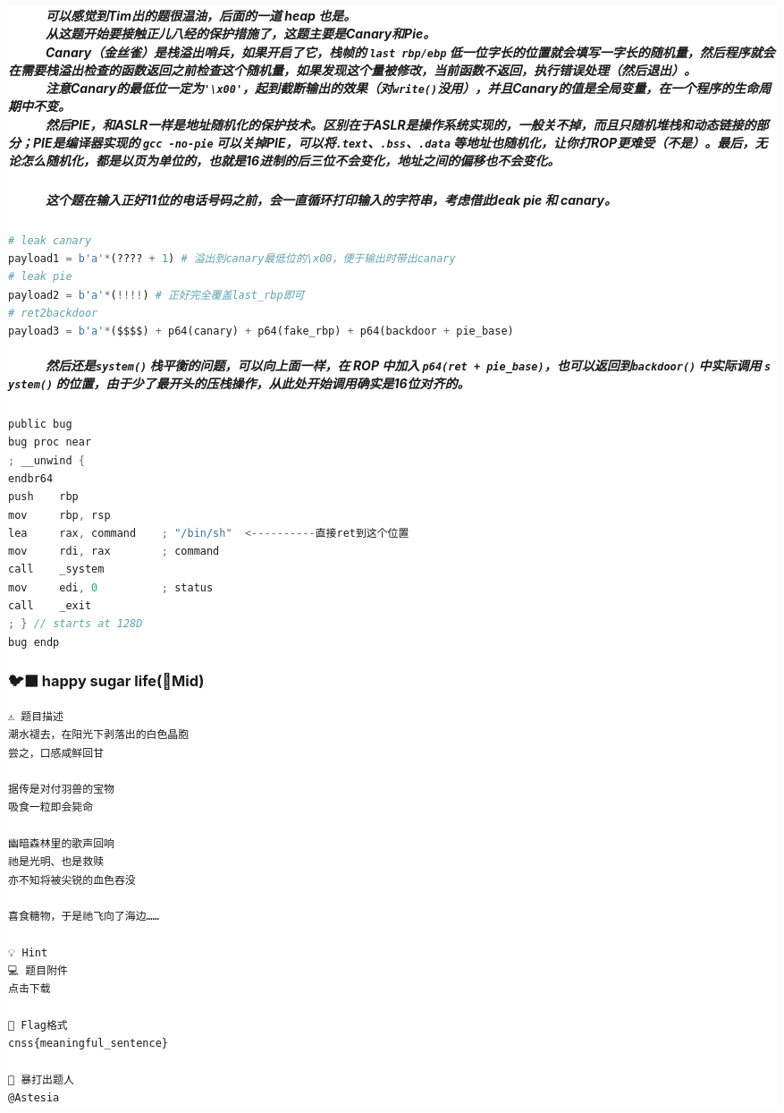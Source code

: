 ##### &emsp;&emsp;&emsp;可以感觉到Tim出的题很温油，后面的一道 ***heap*** 也是。<br>&emsp;&emsp;&emsp;从这题开始要接触正儿八经的保护措施了，这题主要是Canary和Pie。<br>&emsp;&emsp;&emsp;Canary（金丝雀）是栈溢出哨兵，如果开启了它，栈帧的 ```last rbp/ebp``` 低一位字长的位置就会填写一字长的随机量，然后程序就会在需要栈溢出检查的函数返回之前检查这个随机量，如果发现这个量被修改，当前函数不返回，执行错误处理（然后退出）。<br>&emsp;&emsp;&emsp;注意Canary的最低位一定为```'\x00'```，起到截断输出的效果（对```write()```没用），并且Canary的值是全局变量，在一个程序的生命周期中不变。<br>&emsp;&emsp;&emsp;然后PIE，和ASLR一样是地址随机化的保护技术。区别在于ASLR是操作系统实现的，一般关不掉，而且只随机堆栈和动态链接的部分；PIE是编译器实现的 ```gcc -no-pie``` 可以关掉PIE，可以将```.text```、```.bss```、```.data``` 等地址也随机化，让你打ROP更难受（不是）。最后，无论怎么随机化，都是以页为单位的，也就是16进制的后三位不会变化，地址之间的偏移也不会变化。
##### &emsp;&emsp;&emsp;这个题在输入正好11位的电话号码之前，会一直循环打印输入的字符串，考虑借此leak pie 和 canary。
```python
# leak canary
payload1 = b'a'*(???? + 1) # 溢出到canary最低位的\x00，便于输出时带出canary
# leak pie
payload2 = b'a'*(!!!!) # 正好完全覆盖last_rbp即可
# ret2backdoor
payload3 = b'a'*($$$$) + p64(canary) + p64(fake_rbp) + p64(backdoor + pie_base)
```
##### &emsp;&emsp;&emsp;然后还是```system()``` 栈平衡的问题，可以向上面一样，在 ROP 中加入 ```p64(ret + pie_base)```，也可以返回到```backdoor()``` 中实际调用 ```system()``` 的位置，由于少了最开头的压栈操作，从此处开始调用确实是16位对齐的。
```c
public bug
bug proc near
; __unwind {
endbr64
push    rbp
mov     rbp, rsp
lea     rax, command    ; "/bin/sh"  <----------直接ret到这个位置
mov     rdi, rax        ; command
call    _system
mov     edi, 0          ; status
call    _exit
; } // starts at 128D
bug endp
```
### 🐦‍⬛ happy sugar life(🤖Mid)
```
⚠ 题目描述
潮水褪去，在阳光下剥落出的白色晶胞
尝之，口感咸鲜回甘

据传是对付羽兽的宝物
吸食一粒即会毙命

幽暗森林里的歌声回响
祂是光明、也是救赎
亦不知将被尖锐的血色吞没

喜食糖物，于是祂飞向了海边……

💡 Hint
💻 题目附件
点击下载

🚩 Flag格式
cnss{meaningful_sentence}

🔨 暴打出题人
@Astesia
```